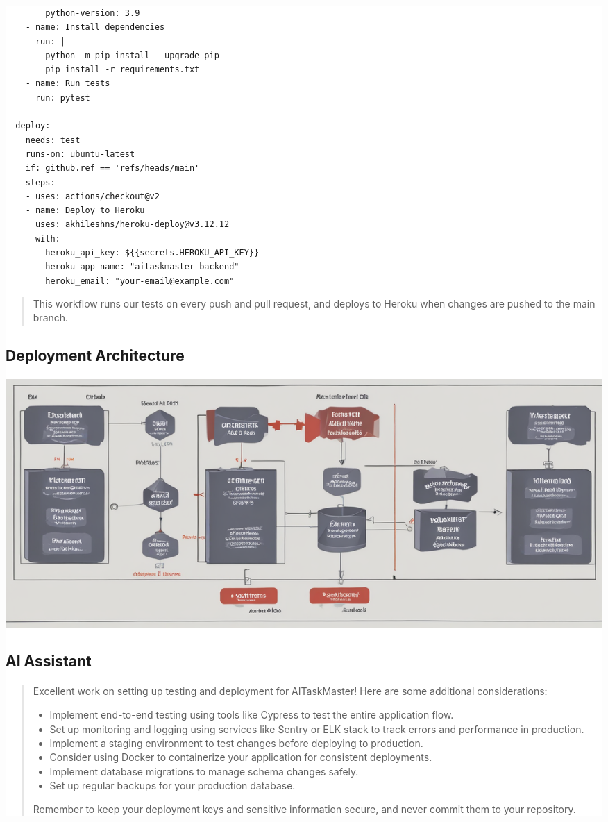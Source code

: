 ``` { .yaml .copy }
        python-version: 3.9
    - name: Install dependencies
      run: |
        python -m pip install --upgrade pip
        pip install -r requirements.txt
    - name: Run tests
      run: pytest

  deploy:
    needs: test
    runs-on: ubuntu-latest
    if: github.ref == 'refs/heads/main'
    steps:
    - uses: actions/checkout@v2
    - name: Deploy to Heroku
      uses: akhileshns/heroku-deploy@v3.12.12
      with:
        heroku_api_key: ${{secrets.HEROKU_API_KEY}}
        heroku_app_name: "aitaskmaster-backend"
        heroku_email: "your-email@example.com"
```

> This workflow runs our tests on every push and pull request, and deploys to Heroku when changes are pushed to the main branch.

## **Deployment Architecture**

![AITaskMaster Deployment Architecture showing frontend on Netlify, backend on Heroku, and database on Heroku Postgres](https://github.com/sds-ai-solutions/AITaskMaster/blob/main/docs/images/Deployment-Architecture.png)

## **AI Assistant**
> Excellent work on setting up testing and deployment for AITaskMaster! Here are some additional considerations:
>
> - Implement end-to-end testing using tools like Cypress to test the entire application flow.
> - Set up monitoring and logging using services like Sentry or ELK stack to track errors and performance in production.
> - Implement a staging environment to test changes before deploying to production.
> - Consider using Docker to containerize your application for consistent deployments.
> - Implement database migrations to manage schema changes safely.
> - Set up regular backups for your production database.
> 
> Remember to keep your deployment keys and sensitive information secure, and never commit them to your repository.
